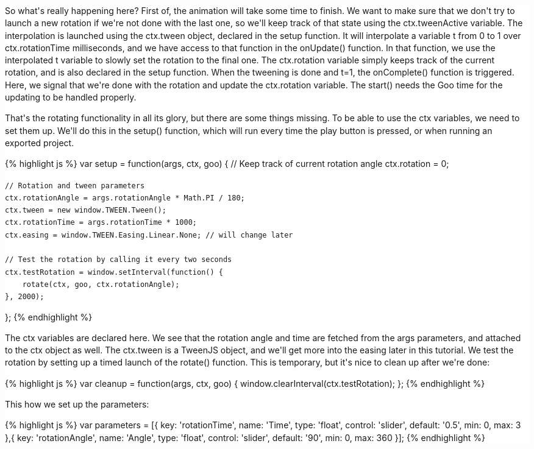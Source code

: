 So what's really happening here? First of, the animation will take some time to finish. We want to make sure that we don't try to launch a new rotation if we're not done with the last one, so we'll keep track of that state using the ctx.tweenActive variable. The interpolation is launched using the ctx.tween object, declared in the setup function. It will interpolate a variable t from 0 to 1 over ctx.rotationTime milliseconds, and we have access to that function in the onUpdate() function. In that function, we use the interpolated t variable to slowly set the rotation to the final one. The ctx.rotation variable simply keeps track of the current rotation, and is also declared in the setup function. When the tweening is done and t=1, the onComplete() function is triggered. Here, we signal that we're done with the rotation and update the ctx.rotation variable. The start() needs the Goo time for the updating to be handled properly.

That's the rotating functionality in all its glory, but there are some things missing. To be able to use the ctx variables, we need to set them up. We'll do this in the setup() function, which will run every time the play button is pressed, or when running an exported project.

{% highlight js %}
var setup = function(args, ctx, goo) {
    // Keep track of current rotation angle
    ctx.rotation = 0;

    // Rotation and tween parameters
    ctx.rotationAngle = args.rotationAngle * Math.PI / 180;
    ctx.tween = new window.TWEEN.Tween();
    ctx.rotationTime = args.rotationTime * 1000;
    ctx.easing = window.TWEEN.Easing.Linear.None; // will change later

    // Test the rotation by calling it every two seconds
    ctx.testRotation = window.setInterval(function() {
        rotate(ctx, goo, ctx.rotationAngle);
    }, 2000);
};
{% endhighlight %}

The ctx variables are declared here. We see that the rotation angle and time are fetched from the args parameters, and attached to the ctx object as well. The ctx.tween is a TweenJS object, and we'll get more into the easing later in this tutorial. We test the rotation by setting up a timed launch of the rotate() function. This is temporary, but it's nice to clean up after we're done:

{% highlight js %}
var cleanup = function(args, ctx, goo) {
    window.clearInterval(ctx.testRotation);
};
{% endhighlight %}

This how we set up the parameters:

{% highlight js %}
var parameters = [{
    key: 'rotationTime',
    name: 'Time',
    type: 'float',
    control: 'slider',
    default: '0.5',
    min: 0,
    max: 3
},{
    key: 'rotationAngle',
    name: 'Angle',
    type: 'float',
    control: 'slider',
    default: '90',
    min: 0,
    max: 360
}];
{% endhighlight %}

